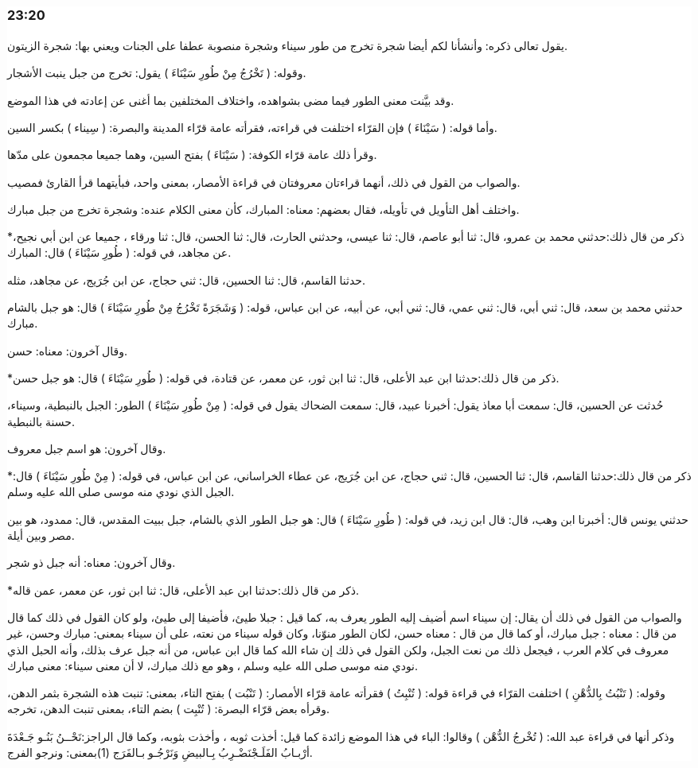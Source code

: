 ### 23:20
يقول تعالى ذكره: وأنشأنا لكم أيضا شجرة تخرج من طور سيناء وشجرة منصوبة عطفا على الجنات ويعني بها: شجرة الزيتون.

وقوله: ( تَخْرُجُ مِنْ طُورِ سَيْنَاءَ ) يقول: تخرج من جبل ينبت الأشجار.

وقد بيَّنت معنى الطور فيما مضى بشواهده، واختلاف المختلفين بما أغنى عن إعادته في هذا الموضع.

وأما قوله: ( سَيْنَاءَ ) فإن القرّاء اختلفت في قراءته، فقرأته عامة قرّاء المدينة والبصرة: ( سِيناء ) بكسر السين.

وقرأ ذلك عامة قرّاء الكوفة: ( سَيْنَاءَ ) بفتح السين، وهما جميعا مجمعون على مدّها.

والصواب من القول في ذلك، أنهما قراءتان معروفتان في قراءة الأمصار، بمعنى واحد، فبأيتهما قرأ القارئ فمصيب.

واختلف أهل التأويل في تأويله، فقال بعضهم: معناه: المبارك، كأن معنى الكلام عنده: وشجرة تخرج من جبل مبارك.

\*ذكر من قال ذلك:حدثني محمد بن عمرو، قال: ثنا أبو عاصم، قال: ثنا عيسى، وحدثني الحارث، قال: ثنا الحسن، قال: ثنا ورقاء ، جميعا عن ابن أبي نجيح، عن مجاهد، في قوله: ( طُورِ سَيْنَاءَ ) قال: المبارك.

حدثنا القاسم، قال: ثنا الحسين، قال: ثني حجاج، عن ابن جُرَيج، عن مجاهد، مثله.

حدثني محمد بن سعد، قال: ثني أبي، قال: ثني عمي، قال: ثني أبي، عن أبيه، عن ابن عباس، قوله: ( وَشَجَرَةً تَخْرُجُ مِنْ طُورِ سَيْنَاءَ ) قال: هو جبل بالشام مبارك.

وقال آخرون: معناه: حسن.

\*ذكر من قال ذلك:حدثنا ابن عبد الأعلى، قال: ثنا ابن ثور، عن معمر، عن قتادة، في قوله: ( طُورِ سَيْنَاءَ ) قال: هو جبل حسن.

حُدثت عن الحسين، قال: سمعت أبا معاذ يقول: أخبرنا عبيد، قال: سمعت الضحاك يقول في قوله: ( مِنْ طُورِ سَيْنَاءَ ) الطور: الجبل بالنبطية، وسيناء، حسنة بالنبطية.

وقال آخرون: هو اسم جبل معروف.

\*ذكر من قال ذلك:حدثنا القاسم، قال: ثنا الحسين، قال: ثني حجاج، عن ابن جُرَيج، عن عطاء الخراساني، عن ابن عباس، في قوله: ( مِنْ طُورِ سَيْنَاءَ ) قال: الجبل الذي نودي منه موسى صلى الله عليه وسلم.

حدثني يونس قال: أخبرنا ابن وهب، قال: قال ابن زيد، في قوله: ( طُورِ سَيْنَاءَ ) قال: هو جبل الطور الذي بالشام، جبل ببيت المقدس، قال: ممدود، هو بين مصر وبين أيلة.

وقال آخرون: معناه: أنه جبل ذو شجر.

\*ذكر من قال ذلك:حدثنا ابن عبد الأعلى، قال: ثنا ابن ثور، عن معمر، عمن قاله.

والصواب من القول في ذلك أن يقال: إن سيناء اسم أضيف إليه الطور يعرف به، كما قيل : جبلا طيئ، فأضيفا إلى طيئ، ولو كان القول في ذلك كما قال من قال : معناه : جبل مبارك، أو كما قال من قال : معناه حسن، لكان الطور منوّنا، وكان قوله سيناء من نعته، على أن سيناء بمعنى: مبارك وحسن، غير معروف في كلام العرب ، فيجعل ذلك من نعت الجبل، ولكن القول في ذلك إن شاء الله كما قال ابن عباس، من أنه جبل عرف بذلك، وأنه الحبل الذي نودي منه موسى صلى الله عليه وسلم ، وهو مع ذلك مبارك، لا أن معنى سيناء: معنى مبارك.

وقوله: ( تَنْبُتُ بِالدُّهْنِ ) اختلفت القرّاء في قراءة قوله: ( تُنْبِتُ ) فقرأته عامة قرّاء الأمصار: ( تَنْبُت ) بفتح التاء، بمعنى: تنبت هذه الشجرة بثمر الدهن، وقرأه بعض قرّاء البصرة: ( تُنْبِت ) بضم التاء، بمعنى تنبت الدهن، تخرجه.

وذكر أنها في قراءة عبد الله: ( تُخْرجُ الدُّهْن ) وقالوا: الباء في هذا الموضع زائدة كما قيل: أخذت ثوبه ، وأخذت بثوبه، وكما قال الراجز:نَحْــنُ بَنُـو جَـعْدَةَ أرْبـابُ الفَلَـجْنَضْـرِبُ بِـالبيضِ وَنَرْجُـو بـالفَرَج (1)بمعنى: ونرجو الفرج.

